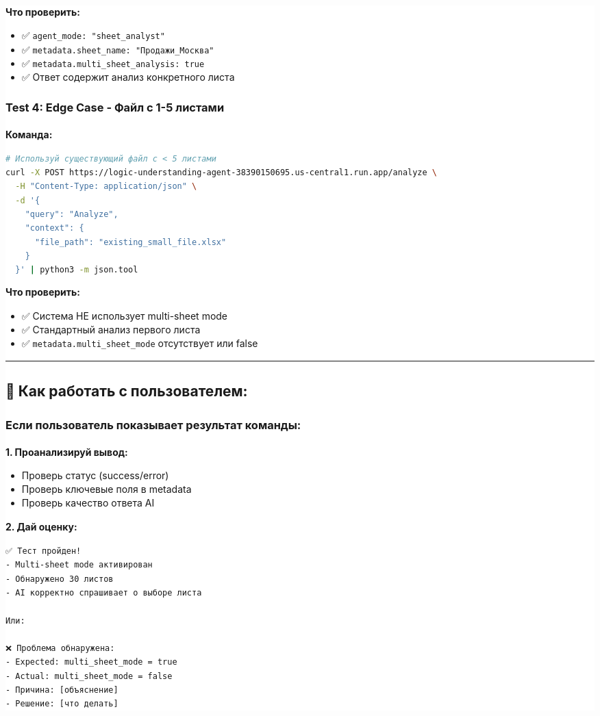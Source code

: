 **Что проверить:**
- ✅ `agent_mode: "sheet_analyst"`
- ✅ `metadata.sheet_name: "Продажи_Москва"`
- ✅ `metadata.multi_sheet_analysis: true`
- ✅ Ответ содержит анализ конкретного листа

### Test 4: Edge Case - Файл с 1-5 листами

**Команда:**
```bash
# Используй существующий файл с < 5 листами
curl -X POST https://logic-understanding-agent-38390150695.us-central1.run.app/analyze \
  -H "Content-Type: application/json" \
  -d '{
    "query": "Analyze",
    "context": {
      "file_path": "existing_small_file.xlsx"
    }
  }' | python3 -m json.tool
```

**Что проверить:**
- ✅ Система НЕ использует multi-sheet mode
- ✅ Стандартный анализ первого листа
- ✅ `metadata.multi_sheet_mode` отсутствует или false

---

## 📝 Как работать с пользователем:

### Если пользователь показывает результат команды:

**1. Проанализируй вывод:**
- Проверь статус (success/error)
- Проверь ключевые поля в metadata
- Проверь качество ответа AI

**2. Дай оценку:**
```
✅ Тест пройден! 
- Multi-sheet mode активирован
- Обнаружено 30 листов
- AI корректно спрашивает о выборе листа

Или:

❌ Проблема обнаружена:
- Expected: multi_sheet_mode = true
- Actual: multi_sheet_mode = false
- Причина: [объяснение]
- Решение: [что делать]
```

